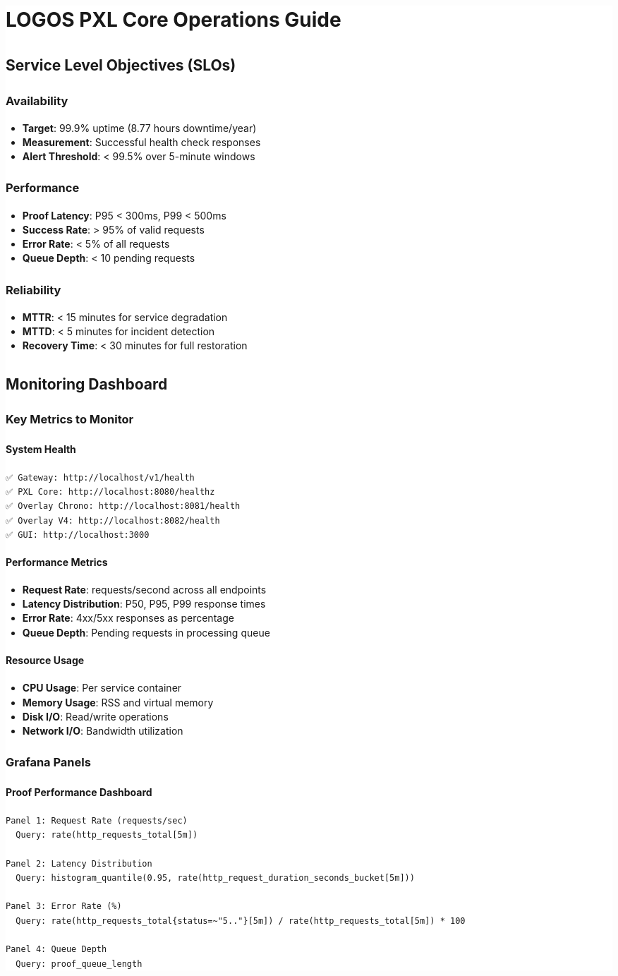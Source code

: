 # LOGOS PXL Core Operations Guide

## Service Level Objectives (SLOs)

### Availability
- **Target**: 99.9% uptime (8.77 hours downtime/year)
- **Measurement**: Successful health check responses
- **Alert Threshold**: < 99.5% over 5-minute windows

### Performance
- **Proof Latency**: P95 < 300ms, P99 < 500ms
- **Success Rate**: > 95% of valid requests
- **Error Rate**: < 5% of all requests
- **Queue Depth**: < 10 pending requests

### Reliability
- **MTTR**: < 15 minutes for service degradation
- **MTTD**: < 5 minutes for incident detection
- **Recovery Time**: < 30 minutes for full restoration

## Monitoring Dashboard

### Key Metrics to Monitor

#### System Health
```
✅ Gateway: http://localhost/v1/health
✅ PXL Core: http://localhost:8080/healthz
✅ Overlay Chrono: http://localhost:8081/health
✅ Overlay V4: http://localhost:8082/health
✅ GUI: http://localhost:3000
```

#### Performance Metrics
- **Request Rate**: requests/second across all endpoints
- **Latency Distribution**: P50, P95, P99 response times
- **Error Rate**: 4xx/5xx responses as percentage
- **Queue Depth**: Pending requests in processing queue

#### Resource Usage
- **CPU Usage**: Per service container
- **Memory Usage**: RSS and virtual memory
- **Disk I/O**: Read/write operations
- **Network I/O**: Bandwidth utilization

### Grafana Panels

#### Proof Performance Dashboard
```
Panel 1: Request Rate (requests/sec)
  Query: rate(http_requests_total[5m])

Panel 2: Latency Distribution
  Query: histogram_quantile(0.95, rate(http_request_duration_seconds_bucket[5m]))

Panel 3: Error Rate (%)
  Query: rate(http_requests_total{status=~"5.."}[5m]) / rate(http_requests_total[5m]) * 100

Panel 4: Queue Depth
  Query: proof_queue_length
```